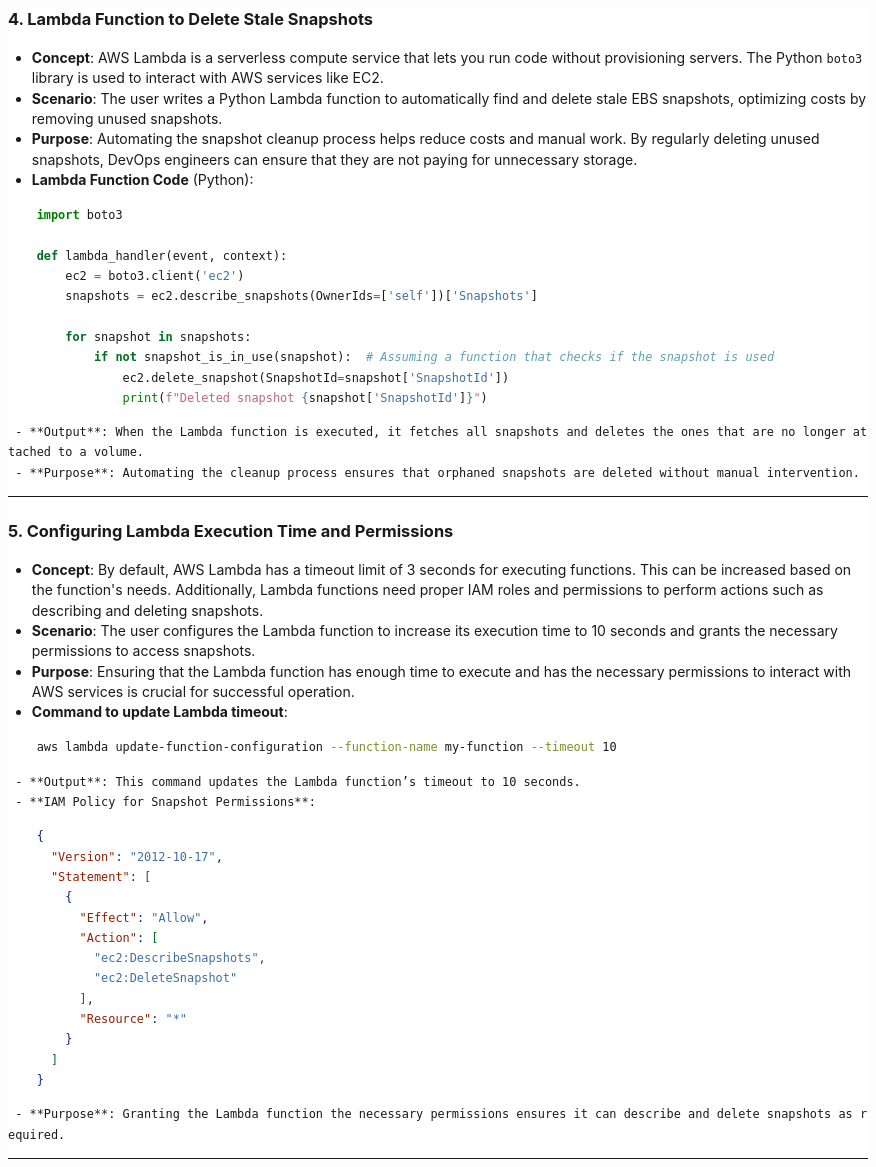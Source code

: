
### 4. **Lambda Function to Delete Stale Snapshots**
   - **Concept**: AWS Lambda is a serverless compute service that lets you run code without provisioning servers. The Python `boto3` library is used to interact with AWS services like EC2.
   - **Scenario**: The user writes a Python Lambda function to automatically find and delete stale EBS snapshots, optimizing costs by removing unused snapshots.
   - **Purpose**: Automating the snapshot cleanup process helps reduce costs and manual work. By regularly deleting unused snapshots, DevOps engineers can ensure that they are not paying for unnecessary storage.
   - **Lambda Function Code** (Python):
 ```python
     import boto3

     def lambda_handler(event, context):
         ec2 = boto3.client('ec2')
         snapshots = ec2.describe_snapshots(OwnerIds=['self'])['Snapshots']
         
         for snapshot in snapshots:
             if not snapshot_is_in_use(snapshot):  # Assuming a function that checks if the snapshot is used
                 ec2.delete_snapshot(SnapshotId=snapshot['SnapshotId'])
                 print(f"Deleted snapshot {snapshot['SnapshotId']}")
 ```
     - **Output**: When the Lambda function is executed, it fetches all snapshots and deletes the ones that are no longer attached to a volume.
     - **Purpose**: Automating the cleanup process ensures that orphaned snapshots are deleted without manual intervention.

---

### 5. **Configuring Lambda Execution Time and Permissions**
   - **Concept**: By default, AWS Lambda has a timeout limit of 3 seconds for executing functions. This can be increased based on the function's needs. Additionally, Lambda functions need proper IAM roles and permissions to perform actions such as describing and deleting snapshots.
   - **Scenario**: The user configures the Lambda function to increase its execution time to 10 seconds and grants the necessary permissions to access snapshots.
   - **Purpose**: Ensuring that the Lambda function has enough time to execute and has the necessary permissions to interact with AWS services is crucial for successful operation.
   - **Command to update Lambda timeout**:
 ```bash
     aws lambda update-function-configuration --function-name my-function --timeout 10
 ```
     - **Output**: This command updates the Lambda function’s timeout to 10 seconds.
     - **IAM Policy for Snapshot Permissions**:
 ```json
     {
       "Version": "2012-10-17",
       "Statement": [
         {
           "Effect": "Allow",
           "Action": [
             "ec2:DescribeSnapshots",
             "ec2:DeleteSnapshot"
           ],
           "Resource": "*"
         }
       ]
     }
 ```
     - **Purpose**: Granting the Lambda function the necessary permissions ensures it can describe and delete snapshots as required.

---